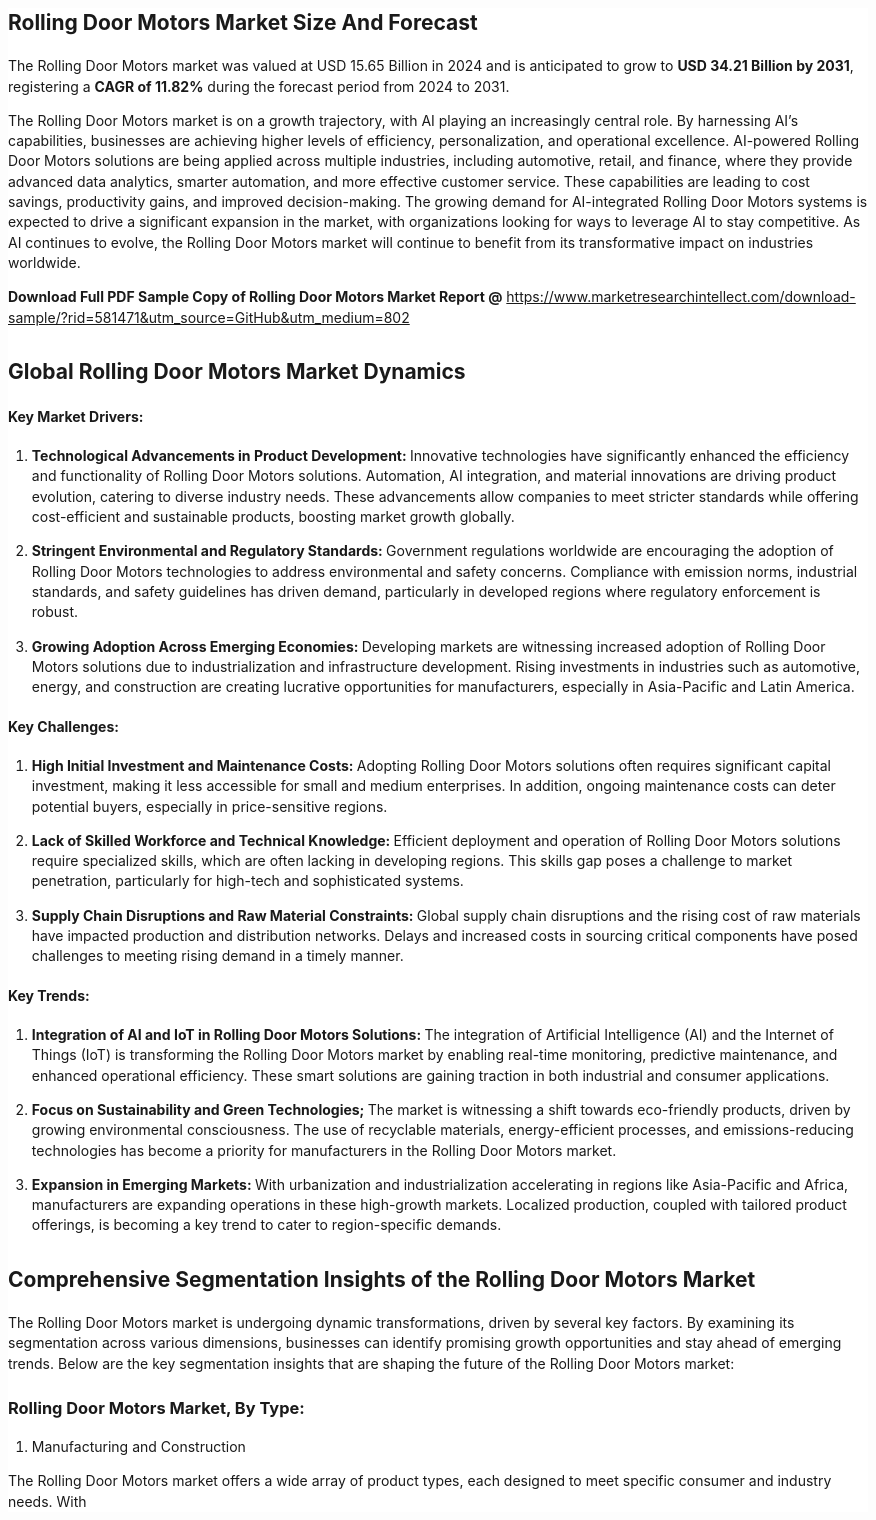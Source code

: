 <h2>Rolling Door Motors Market Size And Forecast</h2><p>The Rolling Door Motors market was valued at USD 15.65 Billion in 2024 and is anticipated to grow to <strong>USD 34.21 Billion by 2031</strong>, registering a <strong>CAGR of 11.82%</strong> during the forecast period from 2024 to 2031.</p><p>The Rolling Door Motors market is on a growth trajectory, with AI playing an increasingly central role. By harnessing AI’s capabilities, businesses are achieving higher levels of efficiency, personalization, and operational excellence. AI-powered Rolling Door Motors solutions are being applied across multiple industries, including automotive, retail, and finance, where they provide advanced data analytics, smarter automation, and more effective customer service. These capabilities are leading to cost savings, productivity gains, and improved decision-making. The growing demand for AI-integrated Rolling Door Motors systems is expected to drive a significant expansion in the market, with organizations looking for ways to leverage AI to stay competitive. As AI continues to evolve, the Rolling Door Motors market will continue to benefit from its transformative impact on industries worldwide.</p><p><strong>Download Full PDF Sample Copy of Rolling Door Motors Market Report @</strong>&nbsp;<a href="https://www.marketresearchintellect.com/download-sample/?rid=581471&amp;utm_source=GitHub&amp;utm_medium=802">https://www.marketresearchintellect.com/download-sample/?rid=581471&amp;utm_source=GitHub&amp;utm_medium=802</a></p><h2>Global Rolling Door Motors Market Dynamics</h2><h4><strong>Key Market Drivers:</strong></h4><ol><li><p><strong>Technological Advancements in Product Development:&nbsp;</strong>Innovative technologies have significantly enhanced the efficiency and functionality of Rolling Door Motors solutions. Automation, AI integration, and material innovations are driving product evolution, catering to diverse industry needs. These advancements allow companies to meet stricter standards while offering cost-efficient and sustainable products, boosting market growth globally.</p></li><li><p><strong>Stringent Environmental and Regulatory Standards:&nbsp;</strong>Government regulations worldwide are encouraging the adoption of Rolling Door Motors technologies to address environmental and safety concerns. Compliance with emission norms, industrial standards, and safety guidelines has driven demand, particularly in developed regions where regulatory enforcement is robust.</p></li><li><p><strong>Growing Adoption Across Emerging Economies:&nbsp;</strong>Developing markets are witnessing increased adoption of Rolling Door Motors solutions due to industrialization and infrastructure development. Rising investments in industries such as automotive, energy, and construction are creating lucrative opportunities for manufacturers, especially in Asia-Pacific and Latin America.</p></li></ol><h4><strong>Key Challenges:</strong></h4><ol><li><p><strong>High Initial Investment and Maintenance Costs:&nbsp;</strong>Adopting Rolling Door Motors solutions often requires significant capital investment, making it less accessible for small and medium enterprises. In addition, ongoing maintenance costs can deter potential buyers, especially in price-sensitive regions.</p></li><li><p><strong>Lack of Skilled Workforce and Technical Knowledge:&nbsp;</strong>Efficient deployment and operation of Rolling Door Motors solutions require specialized skills, which are often lacking in developing regions. This skills gap poses a challenge to market penetration, particularly for high-tech and sophisticated systems.</p></li><li><p><strong>Supply Chain Disruptions and Raw Material Constraints:&nbsp;</strong>Global supply chain disruptions and the rising cost of raw materials have impacted production and distribution networks. Delays and increased costs in sourcing critical components have posed challenges to meeting rising demand in a timely manner.</p></li></ol><h4><strong>Key Trends:</strong></h4><ol><li><p><strong>Integration of AI and IoT in Rolling Door Motors Solutions:&nbsp;</strong>The integration of Artificial Intelligence (AI) and the Internet of Things (IoT) is transforming the Rolling Door Motors market by enabling real-time monitoring, predictive maintenance, and enhanced operational efficiency. These smart solutions are gaining traction in both industrial and consumer applications.</p></li><li><p><strong>Focus on Sustainability and Green Technologies;&nbsp;</strong>The market is witnessing a shift towards eco-friendly products, driven by growing environmental consciousness. The use of recyclable materials, energy-efficient processes, and emissions-reducing technologies has become a priority for manufacturers in the Rolling Door Motors market.</p></li><li><p><strong>Expansion in Emerging Markets:&nbsp;</strong>With urbanization and industrialization accelerating in regions like Asia-Pacific and Africa, manufacturers are expanding operations in these high-growth markets. Localized production, coupled with tailored product offerings, is becoming a key trend to cater to region-specific demands.</p></li></ol><div class="article-main__content" data-test-id="publishing-text-block"><h2>Comprehensive Segmentation Insights of the Rolling Door Motors Market</h2><p>The Rolling Door Motors market is undergoing dynamic transformations, driven by several key factors. By examining its segmentation across various dimensions, businesses can identify promising growth opportunities and stay ahead of emerging trends. Below are the key segmentation insights that are shaping the future of the Rolling Door Motors market:</p><h3><strong>Rolling Door Motors Market, By Type:<br /></strong></h3><ol><li>Manufacturing and Construction</li></ol><p>The Rolling Door Motors market offers a wide array of product types, each designed to meet specific consumer and industry needs. With